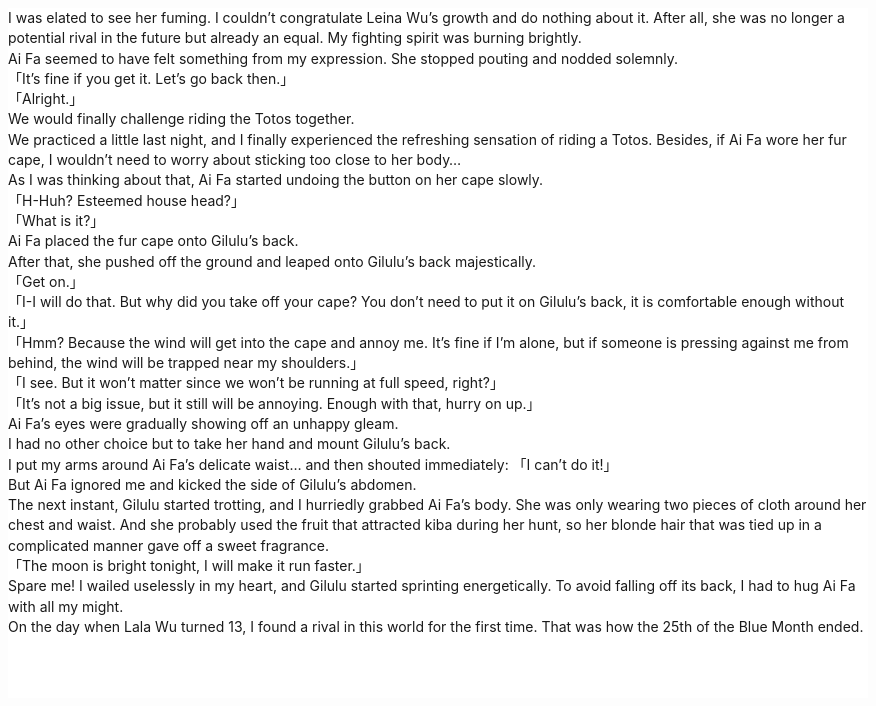 I was elated to see her fuming. I couldn’t congratulate Leina Wu’s growth and do nothing about it. After all, she was no longer a potential rival in the future but already an equal. My fighting spirit was burning brightly.<br/>
Ai Fa seemed to have felt something from my expression. She stopped pouting and nodded solemnly.<br/>
「It’s fine if you get it. Let’s go back then.」<br/>
「Alright.」<br/>
We would finally challenge riding the Totos together.<br/>
We practiced a little last night, and I finally experienced the refreshing sensation of riding a Totos. Besides, if Ai Fa wore her fur cape, I wouldn’t need to worry about sticking too close to her body…<br/>
As I was thinking about that, Ai Fa started undoing the button on her cape slowly.<br/>
「H-Huh? Esteemed house head?」<br/>
「What is it?」<br/>
Ai Fa placed the fur cape onto Gilulu’s back.<br/>
After that, she pushed off the ground and leaped onto Gilulu’s back majestically.<br/>
「Get on.」<br/>
「I-I will do that. But why did you take off your cape? You don’t need to put it on Gilulu’s back, it is comfortable enough without it.」<br/>
「Hmm? Because the wind will get into the cape and annoy me. It’s fine if I’m alone, but if someone is pressing against me from behind, the wind will be trapped near my shoulders.」<br/>
「I see. But it won’t matter since we won’t be running at full speed, right?」<br/>
「It’s not a big issue, but it still will be annoying. Enough with that, hurry on up.」<br/>
Ai Fa’s eyes were gradually showing off an unhappy gleam.<br/>
I had no other choice but to take her hand and mount Gilulu’s back.<br/>
I put my arms around Ai Fa’s delicate waist… and then shouted immediately: 「I can’t do it!」<br/>
But Ai Fa ignored me and kicked the side of Gilulu’s abdomen.<br/>
The next instant, Gilulu started trotting, and I hurriedly grabbed Ai Fa’s body. She was only wearing two pieces of cloth around her chest and waist. And she probably used the fruit that attracted kiba during her hunt, so her blonde hair that was tied up in a complicated manner gave off a sweet fragrance.<br/>
「The moon is bright tonight, I will make it run faster.」<br/>
Spare me! I wailed uselessly in my heart, and Gilulu started sprinting energetically. To avoid falling off its back, I had to hug Ai Fa with all my might.<br/>
On the day when Lala Wu turned 13, I found a rival in this world for the first time. That was how the 25th of the Blue Month ended.<br/>
<br/>
<br/>
<br/>

